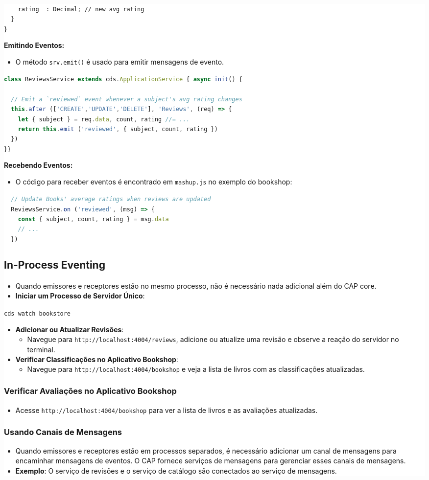 ```cds
    rating  : Decimal; // new avg rating
  }
}
```

**Emitindo Eventos:**
- O método `srv.emit()` é usado para emitir mensagens de evento.
```js
class ReviewsService extends cds.ApplicationService { async init() {

  // Emit a `reviewed` event whenever a subject's avg rating changes
  this.after (['CREATE','UPDATE','DELETE'], 'Reviews', (req) => {
    let { subject } = req.data, count, rating //= ...
    return this.emit ('reviewed', { subject, count, rating })
  })
}}
```

**Recebendo Eventos:**

- O código para receber eventos é encontrado em `mashup.js` no exemplo do bookshop:
```js
  // Update Books' average ratings when reviews are updated
  ReviewsService.on ('reviewed', (msg) => {
    const { subject, count, rating } = msg.data
    // ...
  })
```

## In-Process Eventing
- Quando emissores e receptores estão no mesmo processo, não é necessário nada adicional além do CAP core.
- **Iniciar um Processo de Servidor Único**:
```sh
cds watch bookstore
```
- **Adicionar ou Atualizar Revisões**:
    - Navegue para `http://localhost:4004/reviews`, adicione ou atualize uma revisão e observe a reação do servidor no terminal.
- **Verificar Classificações no Aplicativo Bookshop**:
    - Navegue para `http://localhost:4004/bookshop` e veja a lista de livros com as classificações atualizadas.

### Verificar Avaliações no Aplicativo Bookshop

- Acesse `http://localhost:4004/bookshop` para ver a lista de livros e as avaliações atualizadas.
### Usando Canais de Mensagens

- Quando emissores e receptores estão em processos separados, é necessário adicionar um canal de mensagens para encaminhar mensagens de eventos. O CAP fornece serviços de mensagens para gerenciar esses canais de mensagens.
- **Exemplo**: O serviço de revisões e o serviço de catálogo são conectados ao serviço de mensagens.
